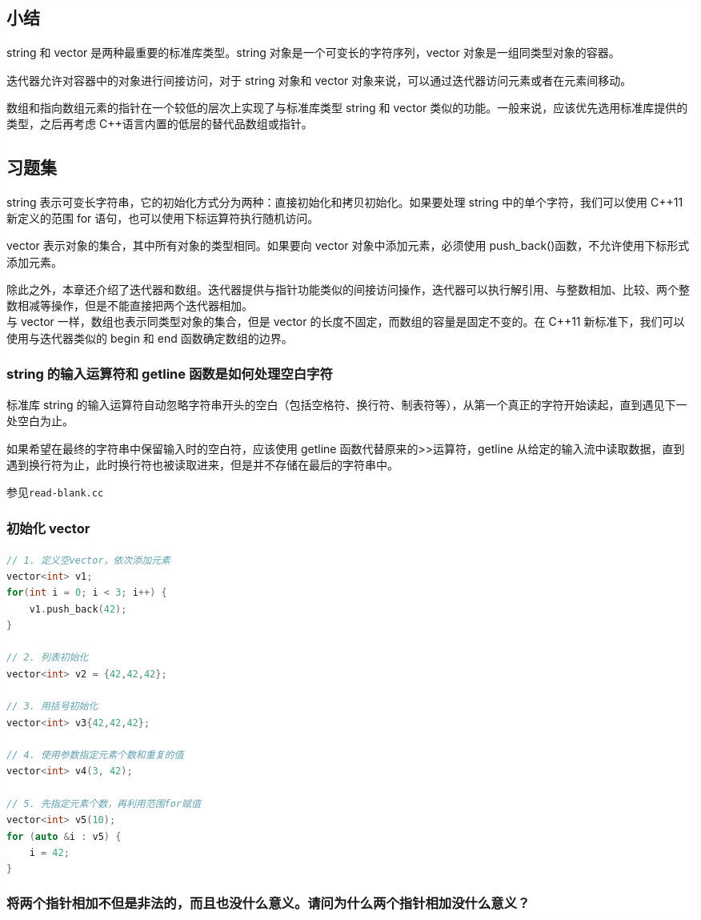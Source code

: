 ## 小结

string 和 vector 是两种最重要的标准库类型。string 对象是一个可变长的字符序列，vector 对象是一组同类型对象的容器。

迭代器允许对容器中的对象进行间接访问，对于 string 对象和 vector 对象来说，可以通过迭代器访问元素或者在元素间移动。

数组和指向数组元素的指针在一个较低的层次上实现了与标准库类型 string 和 vector 类似的功能。一般来说，应该优先选用标准库提供的类型，之后再考虑 C++语言内置的低层的替代品数组或指针。

## 习题集

string 表示可变长字符串，它的初始化方式分为两种：直接初始化和拷贝初始化。如果要处理 string 中的单个字符，我们可以使用 C++11 新定义的范围 for 语句，也可以使用下标运算符执行随机访问。

vector 表示对象的集合，其中所有对象的类型相同。如果要向 vector 对象中添加元素，必须使用 push_back()函数，不允许使用下标形式添加元素。

除此之外，本章还介绍了迭代器和数组。迭代器提供与指针功能类似的间接访问操作，迭代器可以执行解引用、与整数相加、比较、两个整数相减等操作，但是不能直接把两个迭代器相加。  
与 vector 一样，数组也表示同类型对象的集合，但是 vector 的长度不固定，而数组的容量是固定不变的。在 C++11 新标准下，我们可以使用与迭代器类似的 begin 和 end 函数确定数组的边界。

### string 的输入运算符和 getline 函数是如何处理空白字符

标准库 string 的输入运算符自动忽略字符串开头的空白（包括空格符、换行符、制表符等），从第一个真正的字符开始读起，直到遇见下一处空白为止。

如果希望在最终的字符串中保留输入时的空白符，应该使用 getline 函数代替原来的>>运算符，getline 从给定的输入流中读取数据，直到遇到换行符为止，此时换行符也被读取进来，但是并不存储在最后的字符串中。

参见`read-blank.cc`

### 初始化 vector

```c++
// 1. 定义空vector，依次添加元素
vector<int> v1;
for(int i = 0; i < 3; i++) {
    v1.push_back(42);
}

// 2. 列表初始化
vector<int> v2 = {42,42,42};

// 3. 用括号初始化
vector<int> v3{42,42,42};

// 4. 使用参数指定元素个数和重复的值
vector<int> v4(3, 42);

// 5. 先指定元素个数，再利用范围for赋值
vector<int> v5(10);
for (auto &i : v5) {
    i = 42;
}
```

### 将两个指针相加不但是非法的，而且也没什么意义。请问为什么两个指针相加没什么意义？
